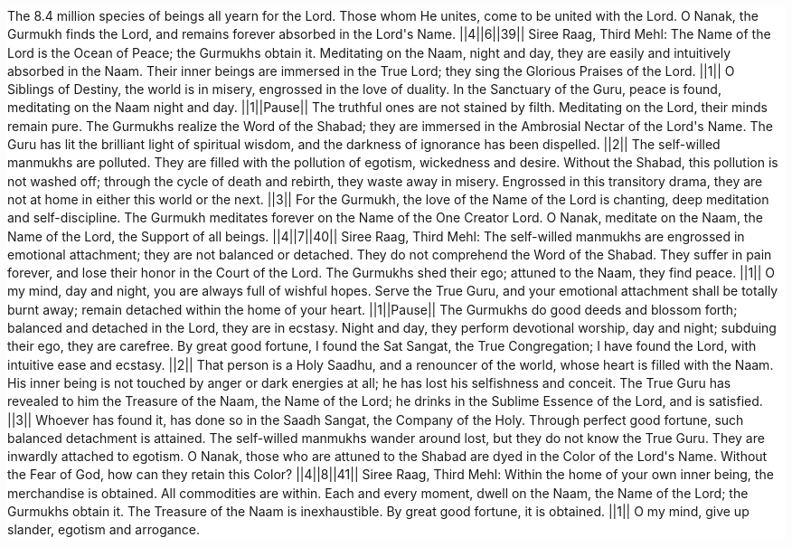 The 8.4 million species of beings all yearn for the Lord. Those whom He unites, come to be united with the Lord.
O Nanak, the Gurmukh finds the Lord, and remains forever absorbed in the Lord's Name. ||4||6||39||
Siree Raag, Third Mehl:
The Name of the Lord is the Ocean of Peace; the Gurmukhs obtain it.
Meditating on the Naam, night and day, they are easily and intuitively absorbed in the Naam.
Their inner beings are immersed in the True Lord; they sing the Glorious Praises of the Lord. ||1||
O Siblings of Destiny, the world is in misery, engrossed in the love of duality.
In the Sanctuary of the Guru, peace is found, meditating on the Naam night and day. ||1||Pause||
The truthful ones are not stained by filth. Meditating on the Lord, their minds remain pure.
The Gurmukhs realize the Word of the Shabad; they are immersed in the Ambrosial Nectar of the Lord's Name.
The Guru has lit the brilliant light of spiritual wisdom, and the darkness of ignorance has been dispelled. ||2||
The self-willed manmukhs are polluted. They are filled with the pollution of egotism, wickedness and desire.
Without the Shabad, this pollution is not washed off; through the cycle of death and rebirth, they waste away in misery.
Engrossed in this transitory drama, they are not at home in either this world or the next. ||3||
For the Gurmukh, the love of the Name of the Lord is chanting, deep meditation and self-discipline.
The Gurmukh meditates forever on the Name of the One Creator Lord.
O Nanak, meditate on the Naam, the Name of the Lord, the Support of all beings. ||4||7||40||
Siree Raag, Third Mehl:
The self-willed manmukhs are engrossed in emotional attachment; they are not balanced or detached.
They do not comprehend the Word of the Shabad. They suffer in pain forever, and lose their honor in the Court of the Lord.
The Gurmukhs shed their ego; attuned to the Naam, they find peace. ||1||
O my mind, day and night, you are always full of wishful hopes.
Serve the True Guru, and your emotional attachment shall be totally burnt away; remain detached within the home of your heart. ||1||Pause||
The Gurmukhs do good deeds and blossom forth; balanced and detached in the Lord, they are in ecstasy.
Night and day, they perform devotional worship, day and night; subduing their ego, they are carefree.
By great good fortune, I found the Sat Sangat, the True Congregation; I have found the Lord, with intuitive ease and ecstasy. ||2||
That person is a Holy Saadhu, and a renouncer of the world, whose heart is filled with the Naam.
His inner being is not touched by anger or dark energies at all; he has lost his selfishness and conceit.
The True Guru has revealed to him the Treasure of the Naam, the Name of the Lord; he drinks in the Sublime Essence of the Lord, and is satisfied. ||3||
Whoever has found it, has done so in the Saadh Sangat, the Company of the Holy. Through perfect good fortune, such balanced detachment is attained.
The self-willed manmukhs wander around lost, but they do not know the True Guru. They are inwardly attached to egotism.
O Nanak, those who are attuned to the Shabad are dyed in the Color of the Lord's Name. Without the Fear of God, how can they retain this Color? ||4||8||41||
Siree Raag, Third Mehl:
Within the home of your own inner being, the merchandise is obtained. All commodities are within.
Each and every moment, dwell on the Naam, the Name of the Lord; the Gurmukhs obtain it.
The Treasure of the Naam is inexhaustible. By great good fortune, it is obtained. ||1||
O my mind, give up slander, egotism and arrogance.
